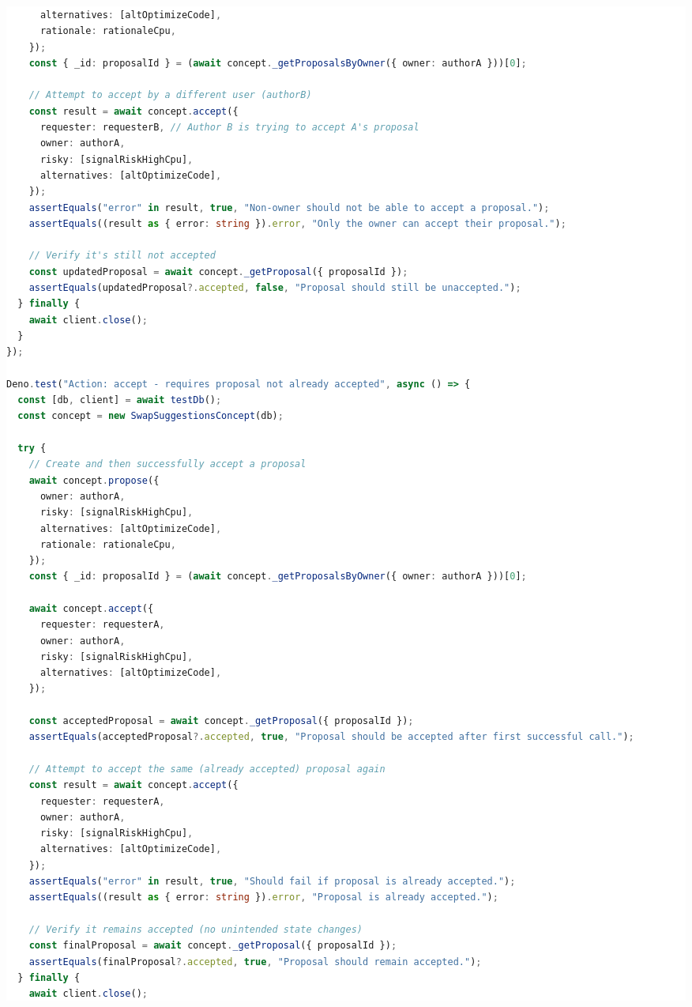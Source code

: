 ```typescript
      alternatives: [altOptimizeCode],
      rationale: rationaleCpu,
    });
    const { _id: proposalId } = (await concept._getProposalsByOwner({ owner: authorA }))[0];

    // Attempt to accept by a different user (authorB)
    const result = await concept.accept({
      requester: requesterB, // Author B is trying to accept A's proposal
      owner: authorA,
      risky: [signalRiskHighCpu],
      alternatives: [altOptimizeCode],
    });
    assertEquals("error" in result, true, "Non-owner should not be able to accept a proposal.");
    assertEquals((result as { error: string }).error, "Only the owner can accept their proposal.");

    // Verify it's still not accepted
    const updatedProposal = await concept._getProposal({ proposalId });
    assertEquals(updatedProposal?.accepted, false, "Proposal should still be unaccepted.");
  } finally {
    await client.close();
  }
});

Deno.test("Action: accept - requires proposal not already accepted", async () => {
  const [db, client] = await testDb();
  const concept = new SwapSuggestionsConcept(db);

  try {
    // Create and then successfully accept a proposal
    await concept.propose({
      owner: authorA,
      risky: [signalRiskHighCpu],
      alternatives: [altOptimizeCode],
      rationale: rationaleCpu,
    });
    const { _id: proposalId } = (await concept._getProposalsByOwner({ owner: authorA }))[0];

    await concept.accept({
      requester: requesterA,
      owner: authorA,
      risky: [signalRiskHighCpu],
      alternatives: [altOptimizeCode],
    });

    const acceptedProposal = await concept._getProposal({ proposalId });
    assertEquals(acceptedProposal?.accepted, true, "Proposal should be accepted after first successful call.");

    // Attempt to accept the same (already accepted) proposal again
    const result = await concept.accept({
      requester: requesterA,
      owner: authorA,
      risky: [signalRiskHighCpu],
      alternatives: [altOptimizeCode],
    });
    assertEquals("error" in result, true, "Should fail if proposal is already accepted.");
    assertEquals((result as { error: string }).error, "Proposal is already accepted.");

    // Verify it remains accepted (no unintended state changes)
    const finalProposal = await concept._getProposal({ proposalId });
    assertEquals(finalProposal?.accepted, true, "Proposal should remain accepted.");
  } finally {
    await client.close();
```
